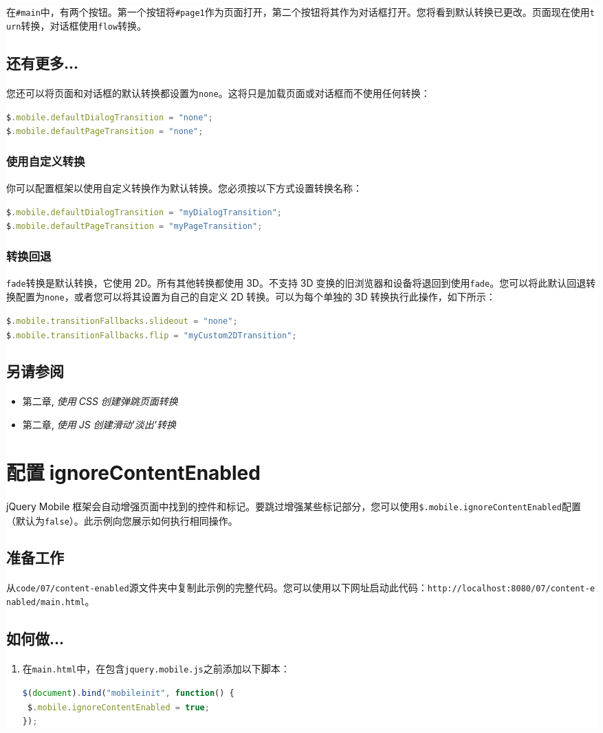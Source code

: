 在`#main`中，有两个按钮。第一个按钮将`#page1`作为页面打开，第二个按钮将其作为对话框打开。您将看到默认转换已更改。页面现在使用`turn`转换，对话框使用`flow`转换。

## 还有更多...

您还可以将页面和对话框的默认转换都设置为`none`。这将只是加载页面或对话框而不使用任何转换：

```js
$.mobile.defaultDialogTransition = "none";
$.mobile.defaultPageTransition = "none";
```

### 使用自定义转换

你可以配置框架以使用自定义转换作为默认转换。您必须按以下方式设置转换名称：

```js
$.mobile.defaultDialogTransition = "myDialogTransition";
$.mobile.defaultPageTransition = "myPageTransition";
```

### 转换回退

`fade`转换是默认转换，它使用 2D。所有其他转换都使用 3D。不支持 3D 变换的旧浏览器和设备将退回到使用`fade`。您可以将此默认回退转换配置为`none`，或者您可以将其设置为自己的自定义 2D 转换。可以为每个单独的 3D 转换执行此操作，如下所示：

```js
$.mobile.transitionFallbacks.slideout = "none";
$.mobile.transitionFallbacks.flip = "myCustom2DTransition";
```

## 另请参阅

+   第二章, *使用 CSS 创建弹跳页面转换*

+   第二章, *使用 JS 创建滑动'淡出'转换*

# 配置 ignoreContentEnabled

jQuery Mobile 框架会自动增强页面中找到的控件和标记。要跳过增强某些标记部分，您可以使用`$.mobile.ignoreContentEnabled`配置（默认为`false`）。此示例向您展示如何执行相同操作。

## 准备工作

从`code/07/content-enabled`源文件夹中复制此示例的完整代码。您可以使用以下网址启动此代码：`http://localhost:8080/07/content-enabled/main.html`。

## 如何做...

1.  在`main.html`中，在包含`jquery.mobile.js`之前添加以下脚本：

    ```js
    $(document).bind("mobileinit", function() {
     $.mobile.ignoreContentEnabled = true;
    });
    ```
